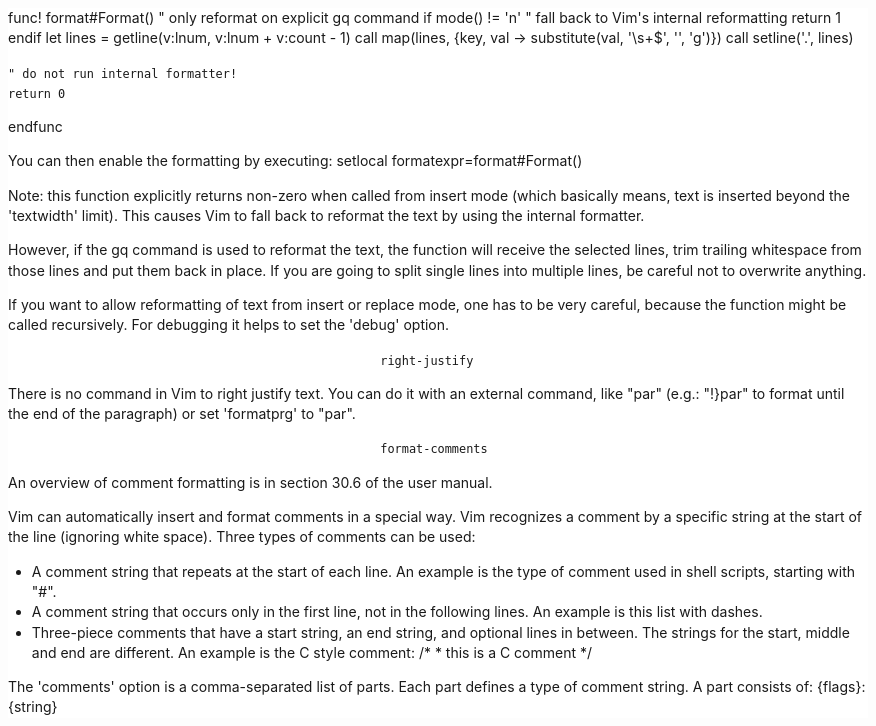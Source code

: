   func! format#Format()
    " only reformat on explicit gq command
    if mode() != 'n'
      " fall back to Vim's internal reformatting
      return 1
    endif
    let lines = getline(v:lnum, v:lnum + v:count - 1)
    call map(lines, {key, val -> substitute(val, '\s\+$', '', 'g')})
    call setline('.', lines)

    " do not run internal formatter!
    return 0
  endfunc

You can then enable the formatting by executing:
  setlocal formatexpr=format#Format()

Note: this function explicitly returns non-zero when called from insert mode
(which basically means, text is inserted beyond the 'textwidth' limit).  This
causes Vim to fall back to reformat the text by using the internal formatter.

However, if the gq command is used to reformat the text, the function
will receive the selected lines, trim trailing whitespace from those lines and
put them back in place.  If you are going to split single lines into multiple
lines, be careful not to overwrite anything.

If you want to allow reformatting of text from insert or replace mode, one has
to be very careful, because the function might be called recursively.  For
debugging it helps to set the 'debug' option.

                                                        right-justify
There is no command in Vim to right justify text.  You can do it with
an external command, like "par" (e.g.: "!}par" to format until the end of the
paragraph) or set 'formatprg' to "par".

                                                        format-comments
An overview of comment formatting is in section 30.6 of the user manual.

Vim can automatically insert and format comments in a special way.  Vim
recognizes a comment by a specific string at the start of the line (ignoring
white space).  Three types of comments can be used:

- A comment string that repeats at the start of each line.  An example is the
  type of comment used in shell scripts, starting with "#".
- A comment string that occurs only in the first line, not in the following
  lines.  An example is this list with dashes.
- Three-piece comments that have a start string, an end string, and optional
  lines in between.  The strings for the start, middle and end are different.
  An example is the C style comment:
        /*
         * this is a C comment
         */

The 'comments' option is a comma-separated list of parts.  Each part defines a
type of comment string.  A part consists of:
        {flags}:{string}
